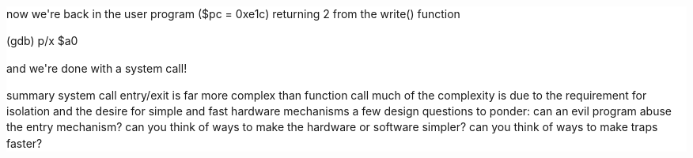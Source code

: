 now we're back in the user program ($pc = 0xe1c)
  returning 2 from the write() function

(gdb) p/x $a0

and we're done with a system call!

summary
  system call entry/exit is far more complex than function call
  much of the complexity is due to the requirement for isolation
    and the desire for simple and fast hardware mechanisms
  a few design questions to ponder:
    can an evil program abuse the entry mechanism?
    can you think of ways to make the hardware or software simpler?
    can you think of ways to make traps faster?